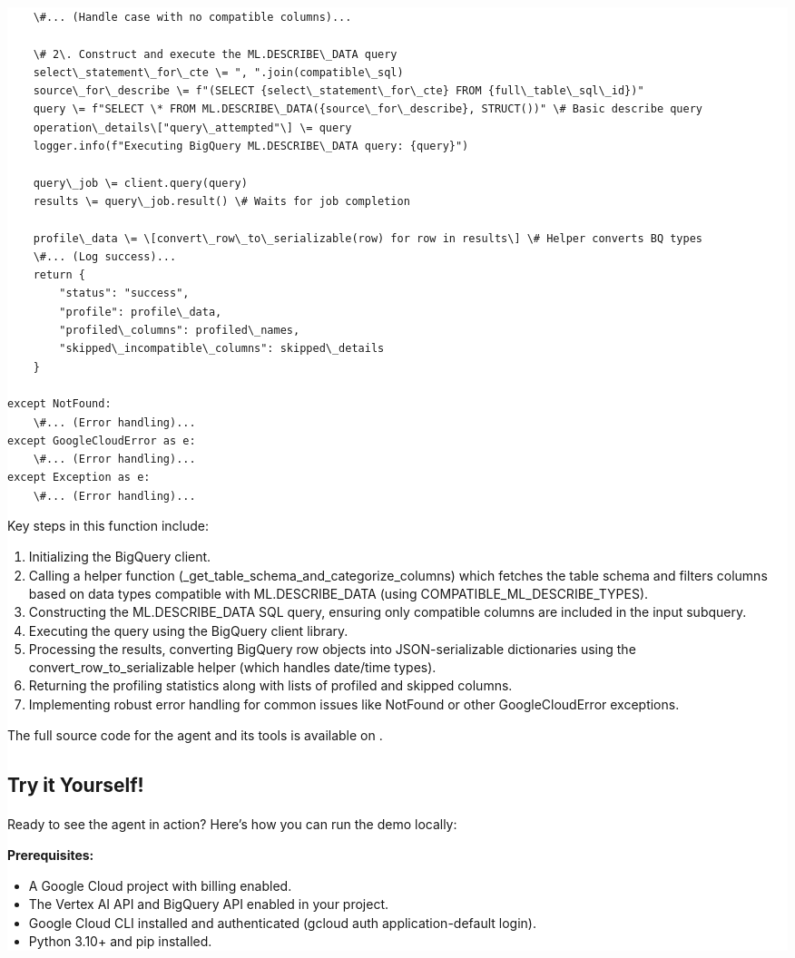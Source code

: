         \#... (Handle case with no compatible columns)...

        \# 2\. Construct and execute the ML.DESCRIBE\_DATA query  
        select\_statement\_for\_cte \= ", ".join(compatible\_sql)  
        source\_for\_describe \= f"(SELECT {select\_statement\_for\_cte} FROM {full\_table\_sql\_id})"  
        query \= f"SELECT \* FROM ML.DESCRIBE\_DATA({source\_for\_describe}, STRUCT())" \# Basic describe query  
        operation\_details\["query\_attempted"\] \= query  
        logger.info(f"Executing BigQuery ML.DESCRIBE\_DATA query: {query}")

        query\_job \= client.query(query)  
        results \= query\_job.result() \# Waits for job completion

        profile\_data \= \[convert\_row\_to\_serializable(row) for row in results\] \# Helper converts BQ types  
        \#... (Log success)...  
        return {  
            "status": "success",  
            "profile": profile\_data,  
            "profiled\_columns": profiled\_names,  
            "skipped\_incompatible\_columns": skipped\_details  
        }

    except NotFound:  
        \#... (Error handling)...  
    except GoogleCloudError as e:  
        \#... (Error handling)...  
    except Exception as e:  
        \#... (Error handling)...

Key steps in this function include:

1. Initializing the BigQuery client.  
2. Calling a helper function (\_get\_table\_schema\_and\_categorize\_columns) which fetches the table schema and filters columns based on data types compatible with ML.DESCRIBE\_DATA (using COMPATIBLE\_ML\_DESCRIBE\_TYPES).  
3. Constructing the ML.DESCRIBE\_DATA SQL query, ensuring only compatible columns are included in the input subquery.  
4. Executing the query using the BigQuery client library.  
5. Processing the results, converting BigQuery row objects into JSON-serializable dictionaries using the convert\_row\_to\_serializable helper (which handles date/time types).  
6. Returning the profiling statistics along with lists of profiled and skipped columns.  
7. Implementing robust error handling for common issues like NotFound or other GoogleCloudError exceptions.

The full source code for the agent and its tools is available on .

## **Try it Yourself\!**

Ready to see the agent in action? Here’s how you can run the demo locally:

**Prerequisites:**

* A Google Cloud project with billing enabled.  
* The Vertex AI API and BigQuery API enabled in your project.  
* Google Cloud CLI installed and authenticated (gcloud auth application-default login).  
* Python 3.10+ and pip installed.
